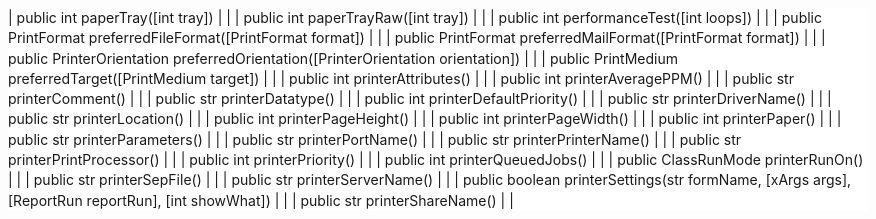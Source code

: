 | public int paperTray(\[int tray\])                                                                      |                                                                                                   |
| public int paperTrayRaw(\[int tray\])                                                                   |                                                                                                   |
| public int performanceTest(\[int loops\])                                                               |                                                                                                   |
| public PrintFormat preferredFileFormat(\[PrintFormat format\])                                          |                                                                                                   |
| public PrintFormat preferredMailFormat(\[PrintFormat format\])                                          |                                                                                                   |
| public PrinterOrientation preferredOrientation(\[PrinterOrientation orientation\])                      |                                                                                                   |
| public PrintMedium preferredTarget(\[PrintMedium target\])                                              |                                                                                                   |
| public int printerAttributes()                                                                          |                                                                                                   |
| public int printerAveragePPM()                                                                          |                                                                                                   |
| public str printerComment()                                                                             |                                                                                                   |
| public str printerDatatype()                                                                            |                                                                                                   |
| public int printerDefaultPriority()                                                                     |                                                                                                   |
| public str printerDriverName()                                                                          |                                                                                                   |
| public str printerLocation()                                                                            |                                                                                                   |
| public int printerPageHeight()                                                                          |                                                                                                   |
| public int printerPageWidth()                                                                           |                                                                                                   |
| public int printerPaper()                                                                               |                                                                                                   |
| public str printerParameters()                                                                          |                                                                                                   |
| public str printerPortName()                                                                            |                                                                                                   |
| public str printerPrinterName()                                                                         |                                                                                                   |
| public str printerPrintProcessor()                                                                      |                                                                                                   |
| public int printerPriority()                                                                            |                                                                                                   |
| public int printerQueuedJobs()                                                                          |                                                                                                   |
| public ClassRunMode printerRunOn()                                                                      |                                                                                                   |
| public str printerSepFile()                                                                             |                                                                                                   |
| public str printerServerName()                                                                          |                                                                                                   |
| public boolean printerSettings(str formName, \[xArgs args\], \[ReportRun reportRun\], \[int showWhat\]) |                                                                                                   |
| public str printerShareName()                                                                           |                                                                                                   |